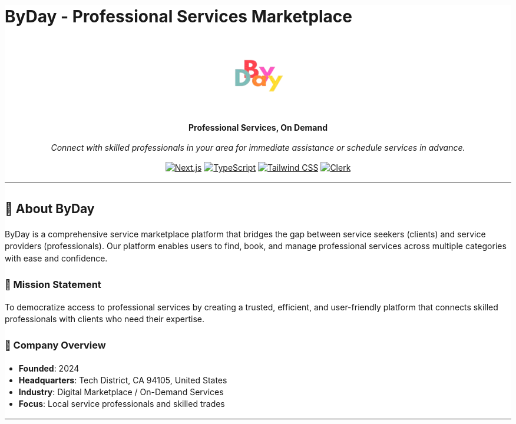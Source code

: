 # ByDay - Professional Services Marketplace

<div align="center">
  <img src="/public/images/by-day-icon.png" alt="ByDay Logo" width="120" height="120" />
  
  **Professional Services, On Demand**
  
  *Connect with skilled professionals in your area for immediate assistance or schedule services in advance.*
  
  [![Next.js](https://img.shields.io/badge/Next.js-14-black?style=for-the-badge&logo=next.js)](https://nextjs.org/)
  [![TypeScript](https://img.shields.io/badge/TypeScript-5.0-blue?style=for-the-badge&logo=typescript)](https://www.typescriptlang.org/)
  [![Tailwind CSS](https://img.shields.io/badge/Tailwind_CSS-3.4-06B6D4?style=for-the-badge&logo=tailwindcss)](https://tailwindcss.com/)
  [![Clerk](https://img.shields.io/badge/Clerk-Auth-6C47FF?style=for-the-badge&logo=clerk)](https://clerk.com/)
</div>

---

## 🚀 About ByDay

ByDay is a comprehensive service marketplace platform that bridges the gap between service seekers (clients) and service providers (professionals). Our platform enables users to find, book, and manage professional services across multiple categories with ease and confidence.

### 🎯 Mission Statement

To democratize access to professional services by creating a trusted, efficient, and user-friendly platform that connects skilled professionals with clients who need their expertise.

### 🏢 Company Overview

- **Founded**: 2024
- **Headquarters**: Tech District, CA 94105, United States
- **Industry**: Digital Marketplace / On-Demand Services
- **Focus**: Local service professionals and skilled trades

---
